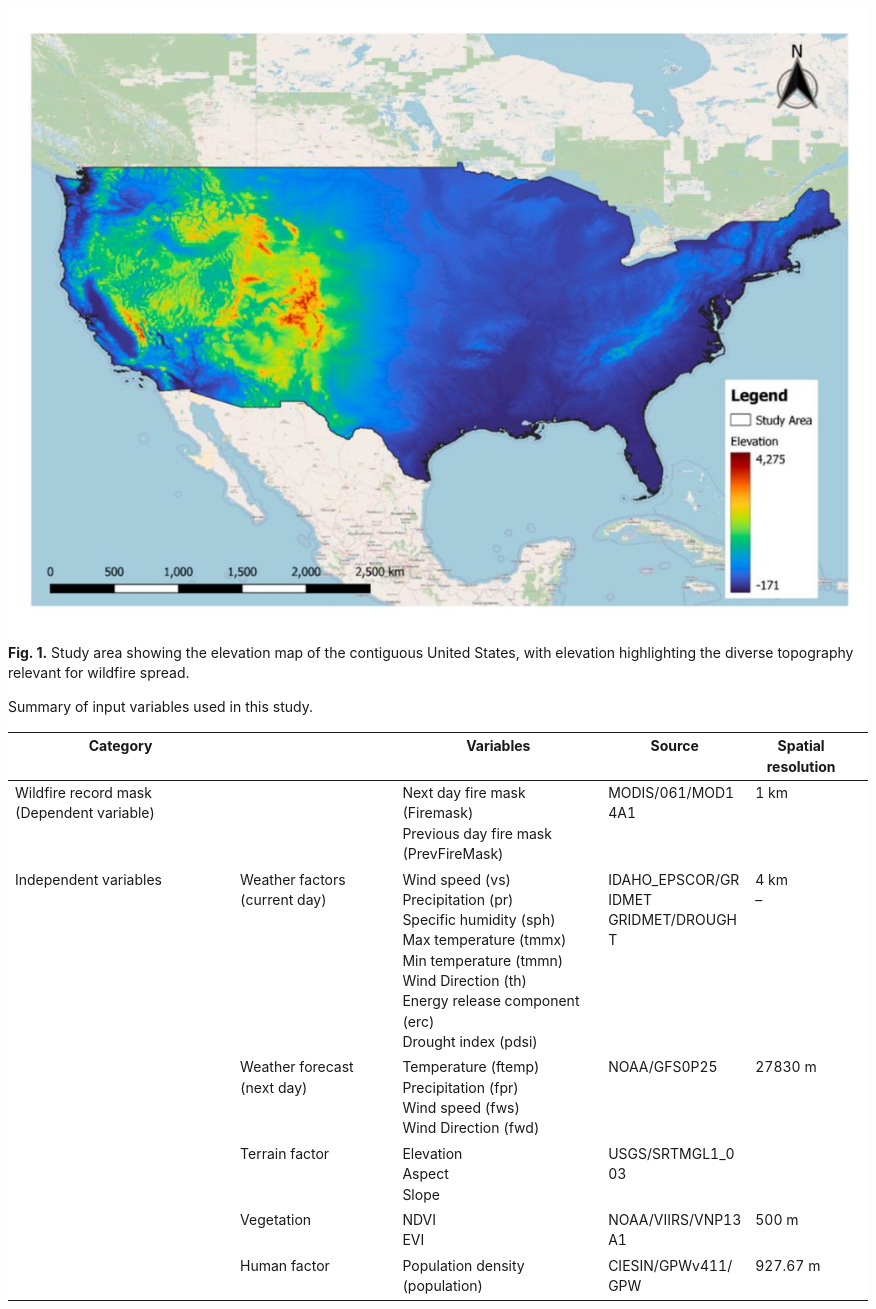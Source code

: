 ![](_page_3_Figure_8.jpeg)

**Fig. 1.** Study area showing the elevation map of the contiguous United States, with elevation highlighting the diverse topography relevant for wildfire spread.

<span id="page-4-0"></span>Summary of input variables used in this study.

| Category                                  |                               | Variables                                                                                                                                                                                             | Source                                  | Spatial resolution |  |
|-------------------------------------------|-------------------------------|-------------------------------------------------------------------------------------------------------------------------------------------------------------------------------------------------------|-----------------------------------------|--------------------|--|
| Wildfire record mask (Dependent variable) |                               | Next day fire mask (Firemask)<br>Previous day fire mask (PrevFireMask)                                                                                                                                | MODIS/061/MOD14A1                       | 1 km               |  |
| Independent variables                     | Weather factors (current day) | Wind speed (vs)<br>Precipitation (pr)<br>Specific humidity (sph)<br>Max temperature (tmmx)<br>Min temperature (tmmn)<br>Wind Direction (th)<br>Energy release component (erc)<br>Drought index (pdsi) | IDAHO_EPSCOR/GRIDMET<br>GRIDMET/DROUGHT | 4 km<br>–          |  |
|                                           | Weather forecast (next day)   | Temperature (ftemp)<br>Precipitation (fpr)<br>Wind speed (fws)<br>Wind Direction (fwd)                                                                                                                | NOAA/GFS0P25                            | 27830 m            |  |
|                                           | Terrain factor                | Elevation<br>Aspect<br>Slope                                                                                                                                                                          | USGS/SRTMGL1_003                        |                    |  |
|                                           | Vegetation                    | NDVI<br>EVI                                                                                                                                                                                           | NOAA/VIIRS/VNP13A1                      | 500 m              |  |
|                                           | Human factor                  | Population density (population)                                                                                                                                                                       | CIESIN/GPWv411/GPW                      | 927.67 m           |  |
